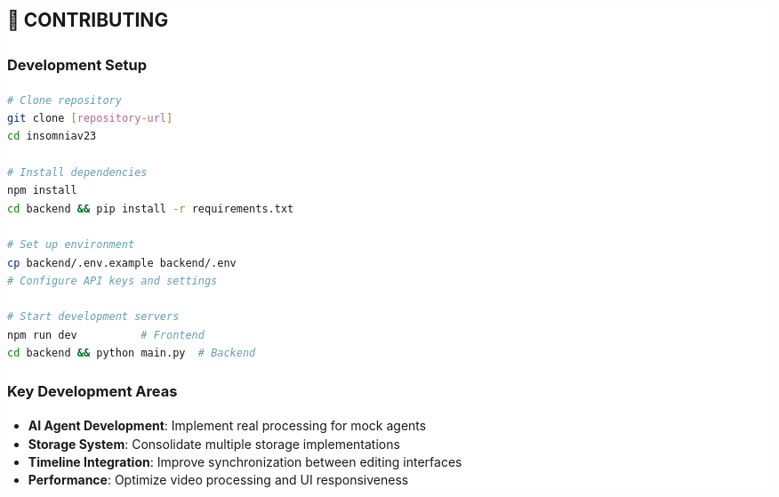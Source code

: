 
## 🤝 **CONTRIBUTING**

### **Development Setup**
```bash
# Clone repository
git clone [repository-url]
cd insomniav23

# Install dependencies
npm install
cd backend && pip install -r requirements.txt

# Set up environment
cp backend/.env.example backend/.env
# Configure API keys and settings

# Start development servers
npm run dev          # Frontend
cd backend && python main.py  # Backend
```

### **Key Development Areas**
- **AI Agent Development**: Implement real processing for mock agents
- **Storage System**: Consolidate multiple storage implementations
- **Timeline Integration**: Improve synchronization between editing interfaces
- **Performance**: Optimize video processing and UI responsiveness
